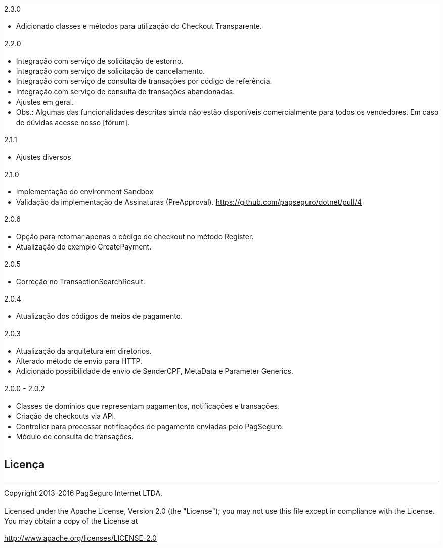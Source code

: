 2.3.0

- Adicionado classes e métodos para utilização do Checkout Transparente.

2.2.0

- Integração com serviço de solicitação de estorno.
- Integração com serviço de solicitação de cancelamento.
- Integração com serviço de consulta de transações por código de referência.
- Integração com serviço de consulta de transações abandonadas.
- Ajustes em geral.
- Obs.: Algumas das funcionalidades descritas ainda não estão disponíveis comercialmente para todos os vendedores. Em caso de dúvidas acesse nosso [fórum].

2.1.1

- Ajustes diversos

2.1.0

- Implementação do environment Sandbox
- Validação da implementação de Assinaturas (PreApproval). https://github.com/pagseguro/dotnet/pull/4


2.0.6

 - Opção para retornar apenas o código de checkout no método Register.
 - Atualização do exemplo CreatePayment.

2.0.5

 - Correção no TransactionSearchResult.

2.0.4

 - Atualização dos códigos de meios de pagamento.

2.0.3

 - Atualização da arquitetura em diretorios.
 - Alterado método de envio para HTTP.
 - Adicionado possibilidade de envio de SenderCPF, MetaData e Parameter Generics.

2.0.0 - 2.0.2

 - Classes de domínios que representam pagamentos, notificações e transações.
 - Criação de checkouts via API.
 - Controller para processar notificações de pagamento enviadas pelo PagSeguro.
 - Módulo de consulta de transações.


Licença
-------
---
Copyright 2013-2016 PagSeguro Internet LTDA.

Licensed under the Apache License, Version 2.0 (the "License"); you may not use this file except in compliance with the License. You may obtain a copy of the License at

http://www.apache.org/licenses/LICENSE-2.0


  [requisições de assinaturas]: http://download.uol.com.br/pagseguro/docs/pagseguro-assinatura-automatica.pdf
  [assinaturas]: http://download.uol.com.br/pagseguro/docs/pagseguro-assinatura-automatica.pdf
  [requisições de pagamentos]: https://pagseguro.uol.com.br/v2/guia-de-integracao/api-de-pagamentos.html
  [notificações]: https://pagseguro.uol.com.br/v3/guia-de-integracao/api-de-notificacoes.html
  [Checkout Transparente]: https://pagseguro.uol.com.br/receba-pagamentos.jhtml#checkout-transparent
  [transações por código]: https://pagseguro.uol.com.br/v3/guia-de-integracao/consulta-de-transacoes-por-codigo.html
  [transações por intervalo de datas]: https://pagseguro.uol.com.br/v2/guia-de-integracao/consulta-de-transacoes-por-intervalo-de-datas.html
  [transações abandonadas]: https://pagseguro.uol.com.br/v2/guia-de-integracao/consulta-de-transacoes-abandonadas.html
  [fórum do PagSeguro]: http://forum.pagseguro.uol.com.br/
  [.NET Framework]: http://www.microsoft.com/net
  [GitHub]: https://github.com/DesignLiquido/pagseguro-dotnet
  [documentação oficial]: https://pagseguro.uol.com.br/v2/guia-de-integracao/documentacao-da-biblioteca-pagseguro-netframework.html